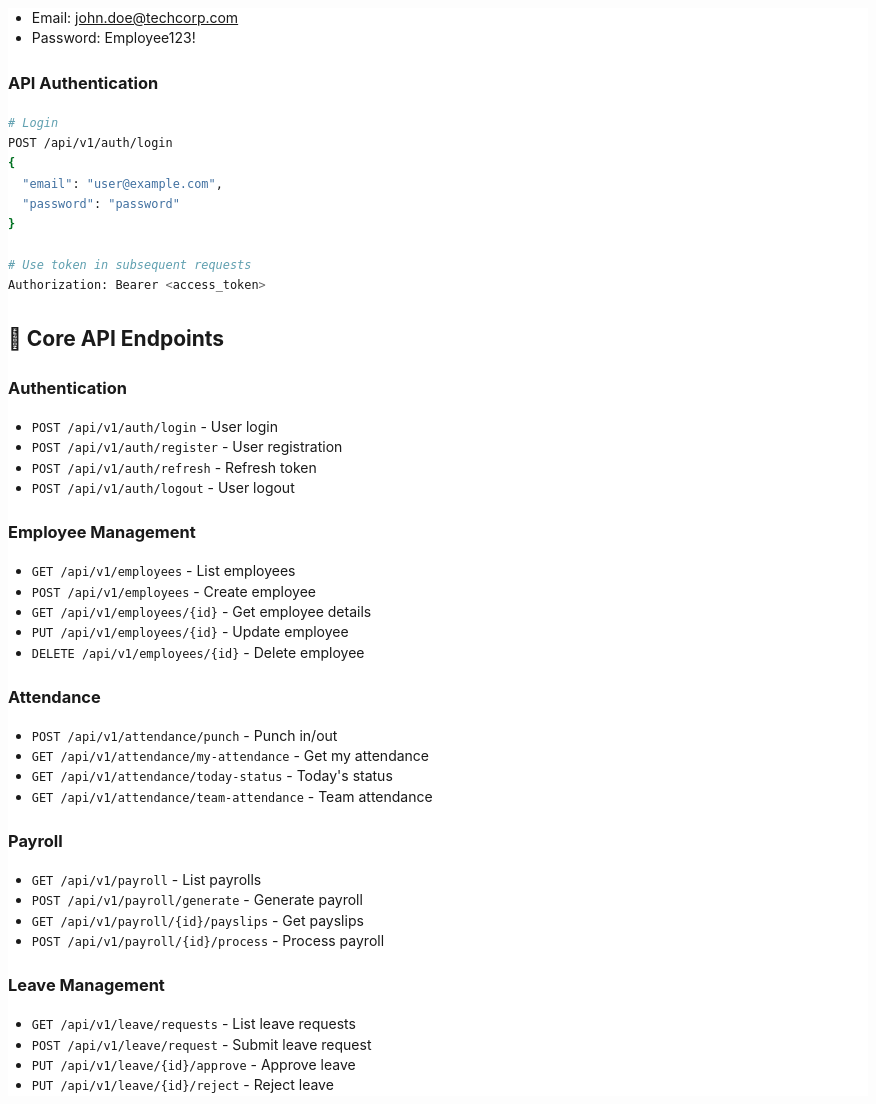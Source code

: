 - Email: john.doe@techcorp.com
- Password: Employee123!

### API Authentication

```bash
# Login
POST /api/v1/auth/login
{
  "email": "user@example.com",
  "password": "password"
}

# Use token in subsequent requests
Authorization: Bearer <access_token>
```

## 📱 Core API Endpoints

### Authentication

- `POST /api/v1/auth/login` - User login
- `POST /api/v1/auth/register` - User registration
- `POST /api/v1/auth/refresh` - Refresh token
- `POST /api/v1/auth/logout` - User logout

### Employee Management

- `GET /api/v1/employees` - List employees
- `POST /api/v1/employees` - Create employee
- `GET /api/v1/employees/{id}` - Get employee details
- `PUT /api/v1/employees/{id}` - Update employee
- `DELETE /api/v1/employees/{id}` - Delete employee

### Attendance

- `POST /api/v1/attendance/punch` - Punch in/out
- `GET /api/v1/attendance/my-attendance` - Get my attendance
- `GET /api/v1/attendance/today-status` - Today's status
- `GET /api/v1/attendance/team-attendance` - Team attendance

### Payroll

- `GET /api/v1/payroll` - List payrolls
- `POST /api/v1/payroll/generate` - Generate payroll
- `GET /api/v1/payroll/{id}/payslips` - Get payslips
- `POST /api/v1/payroll/{id}/process` - Process payroll

### Leave Management

- `GET /api/v1/leave/requests` - List leave requests
- `POST /api/v1/leave/request` - Submit leave request
- `PUT /api/v1/leave/{id}/approve` - Approve leave
- `PUT /api/v1/leave/{id}/reject` - Reject leave
